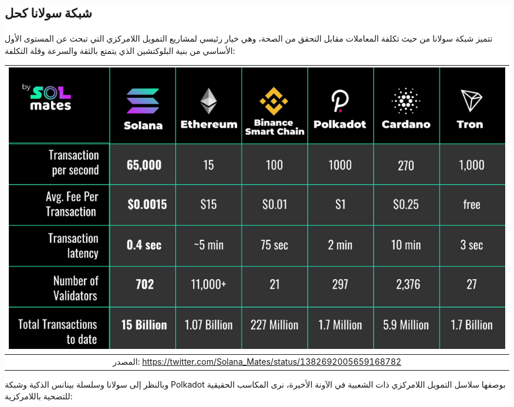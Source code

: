 ## شبكة سولانا كحل

تتميز شبكة سولانا من حيث تكلفة المعاملات مقابل التحقق من الصحة، وهي خيار رئيسي لمشاريع التمويل اللامركزي التي تبحث عن المستوى الأول الأساسي من بنية البلوكتشين الذي يتمتع بالثقة والسرعة وقلة التكلفة:

| ![](images/jet_protocol/jet_protocol-4.png) |
|:--:|
| المصدر: https://twitter.com/Solana_Mates/status/1382692005659168782 |

وبالنظر إلى سولانا وسلسلة بينانس الذكية وشبكة Polkadot بوصفها سلاسل التمويل اللامركزي ذات الشعبية في الآونة الأخيرة، نرى المكاسب الحقيقية للتضحية باللامركزية:
